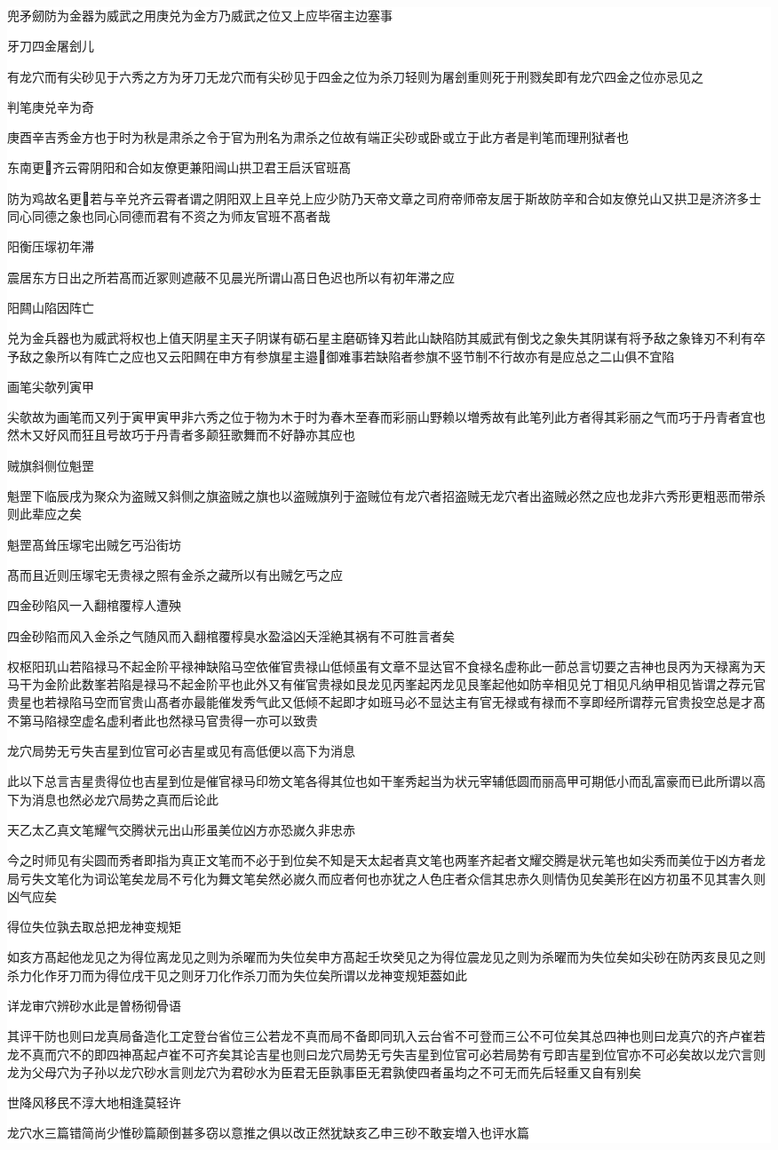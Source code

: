 兜矛劒防为金器为威武之用庚兑为金方乃威武之位又上应毕宿主边塞事  

牙刀四金屠刽儿  

有龙穴而有尖砂见于六秀之方为牙刀无龙穴而有尖砂见于四金之位为杀刀轻则为屠刽重则死于刑戮矣即有龙穴四金之位亦忌见之  

判笔庚兑辛为奇  

庚酉辛吉秀金方也于时为秋是肃杀之令于官为刑名为肃杀之位故有端正尖砂或卧或立于此方者是判笔而理刑狱者也  

东南更齐云霄阴阳和合如友僚更兼阳闿山拱卫君王启沃官班髙  

防为鸡故名更若与辛兑齐云霄者谓之阴阳双上且辛兑上应少防乃天帝文章之司府帝师帝友居于斯故防辛和合如友僚兑山又拱卫是济济多士同心同德之象也同心同德而君有不资之为师友官班不髙者哉  

阳衡压塜初年滞  

震居东方日出之所若髙而近冢则遮蔽不见晨光所谓山髙日色迟也所以有初年滞之应  

阳闗山陷因阵亡  

兑为金兵器也为威武将权也上值天阴星主天子阴谋有砺石星主磨砺锋刄若此山缺陷防其威武有倒戈之象失其阴谋有将予敌之象锋刃不利有卒予敌之象所以有阵亡之应也又云阳闗在申方有参旗星主邉御难事若缺陷者参旗不竖节制不行故亦有是应总之二山俱不宜陷  

画笔尖欹列寅甲  

尖欹故为画笔而又列于寅甲寅甲非六秀之位于物为木于时为春木至春而彩丽山野赖以増秀故有此笔列此方者得其彩丽之气而巧于丹青者宜也然木又好风而狂且号故巧于丹青者多颠狂歌舞而不好静亦其应也  

贼旗斜侧位魁罡  

魁罡下临辰戌为聚众为盗贼又斜侧之旗盗贼之旗也以盗贼旗列于盗贼位有龙穴者招盗贼无龙穴者出盗贼必然之应也龙非六秀形更粗恶而带杀则此辈应之矣  

魁罡髙耸压塜宅出贼乞丐沿街坊  

髙而且近则压塜宅无贵禄之照有金杀之藏所以有出贼乞丐之应  

四金砂陷风一入翻棺覆椁人遭殃  

四金砂陷而风入金杀之气随风而入翻棺覆椁臭水盈溢凶夭淫絶其祸有不可胜言者矣  

权枢阳玑山若陷禄马不起金阶平禄神缺陷马空依催官贵禄山低倾虽有文章不显达官不食禄名虚称此一莭总言切要之吉神也艮丙为天禄离为天马干为金阶此数峯若陷是禄马不起金阶平也此外又有催官贵禄如艮龙见丙峯起丙龙见艮峯起他如防辛相见兑丁相见凡纳甲相见皆谓之荐元官贵星也若禄陷马空而官贵山髙者亦最能催发秀气此又低倾不起即才如班马必不显达主有官无禄或有禄而不享即经所谓荐元官贵投空总是才髙不第马陷禄空虚名虚利者此也然禄马官贵得一亦可以致贵  

龙穴局势无亏失吉星到位官可必吉星或见有高低便以高下为消息  

此以下总言吉星贵得位也吉星到位是催官禄马印笏文笔各得其位也如干峯秀起当为状元宰辅低圆而丽高甲可期低小而乱富豪而已此所谓以高下为消息也然必龙穴局势之真而后论此  

天乙太乙真文笔耀气交腾状元出山形虽美位凶方亦恐嵗久非忠赤  

今之时师见有尖圆而秀者即指为真正文笔而不必于到位矣不知是天太起者真文笔也两峯齐起者文耀交腾是状元笔也如尖秀而美位于凶方者龙局亏失文笔化为词讼笔矣龙局不亏化为舞文笔矣然必嵗久而应者何也亦犹之人色庄者众信其忠赤久则情伪见矣美形在凶方初虽不见其害久则凶气应矣  

得位失位孰去取总把龙神变规矩  

如亥方髙起他龙见之为得位离龙见之则为杀曜而为失位矣申方髙起壬坎癸见之为得位震龙见之则为杀曜而为失位矣如尖砂在防丙亥艮见之则杀力化作牙刀而为得位戌干见之则牙刀化作杀刀而为失位矣所谓以龙神变规矩葢如此  

详龙审穴辨砂水此是曽杨彻骨语  

其评干防也则曰龙真局备造化工定登台省位三公若龙不真而局不备即同玑入云台省不可登而三公不可位矣其总四神也则曰龙真穴的齐卢崔若龙不真而穴不的即四神髙起卢崔不可齐矣其论吉星也则曰龙穴局势无亏失吉星到位官可必若局势有亏即吉星到位官亦不可必矣故以龙穴言则龙为父母穴为子孙以龙穴砂水言则龙穴为君砂水为臣君无臣孰事臣无君孰使四者虽均之不可无而先后轻重又自有别矣  

世降风移民不淳大地相逢莫轻许  

龙穴水三篇错简尚少惟砂篇颠倒甚多窃以意推之俱以改正然犹缺亥乙申三砂不敢妄増入也评水篇  
